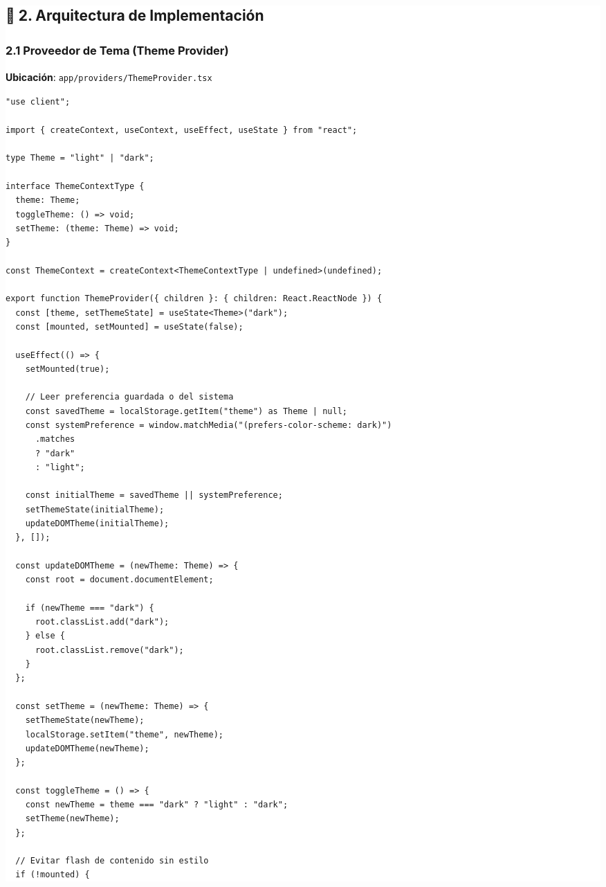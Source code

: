 
## 🔧 2. Arquitectura de Implementación

### 2.1 Proveedor de Tema (Theme Provider)

**Ubicación**: `app/providers/ThemeProvider.tsx`

```tsx
"use client";

import { createContext, useContext, useEffect, useState } from "react";

type Theme = "light" | "dark";

interface ThemeContextType {
  theme: Theme;
  toggleTheme: () => void;
  setTheme: (theme: Theme) => void;
}

const ThemeContext = createContext<ThemeContextType | undefined>(undefined);

export function ThemeProvider({ children }: { children: React.ReactNode }) {
  const [theme, setThemeState] = useState<Theme>("dark");
  const [mounted, setMounted] = useState(false);

  useEffect(() => {
    setMounted(true);

    // Leer preferencia guardada o del sistema
    const savedTheme = localStorage.getItem("theme") as Theme | null;
    const systemPreference = window.matchMedia("(prefers-color-scheme: dark)")
      .matches
      ? "dark"
      : "light";

    const initialTheme = savedTheme || systemPreference;
    setThemeState(initialTheme);
    updateDOMTheme(initialTheme);
  }, []);

  const updateDOMTheme = (newTheme: Theme) => {
    const root = document.documentElement;

    if (newTheme === "dark") {
      root.classList.add("dark");
    } else {
      root.classList.remove("dark");
    }
  };

  const setTheme = (newTheme: Theme) => {
    setThemeState(newTheme);
    localStorage.setItem("theme", newTheme);
    updateDOMTheme(newTheme);
  };

  const toggleTheme = () => {
    const newTheme = theme === "dark" ? "light" : "dark";
    setTheme(newTheme);
  };

  // Evitar flash de contenido sin estilo
  if (!mounted) {
```